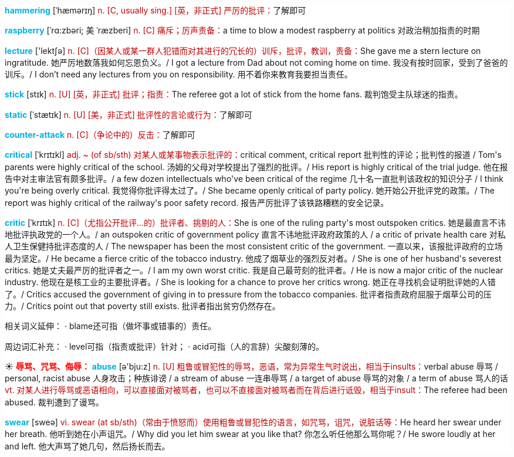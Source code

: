 <font color="sky blue">**hammering**</font> [ˈhæmərɪŋ]
<font color="#c00000">n. [C, usually sing.] [英，非正式] 严厉的批评：</font>了解即可
           
<font color="sky blue">**raspberry**</font> [ˈrɑ:zbəri; 美 ˈræzberi]
<font color="#c00000">n. [C] 痛斥；厉声责备：</font>a time to blow a modest raspberry at politics 对政治稍加指责的时期

<font color="sky blue">**lecture**</font> ['lektʃə] 
<font color="#c00000">n. [C]（因某人或某一群人犯错而对其进行的冗长的）训斥，批评，教训，责备：</font>She gave me a stern lecture on ingratitude. 她严厉地数落我如何忘恩负义。/ I got a lecture from Dad about not coming home on time. 我没有按时回家，受到了爸爸的训斥。/ I don’t need any lectures from you on responsibility. 用不着你来教育我要担当责任。

<font color="sky blue">**stick**</font> [stɪk] 
<font color="#c00000">n. [U] [英，非正式] 批评；指责：</font>The referee got a lot of stick from the home fans. 裁判饱受主队球迷的指责。
            
<font color="sky blue">**static**</font> [ˈstætɪk]
<font color="#c00000">n. [U] [美，非正式] 批评性的言论或行为：</font>了解即可          
           
<font color="sky blue">**counter-attack**</font>
<font color="#c00000">n. [C]（争论中的）反击：</font>了解即可

<font color="sky blue">**critical**</font> [ˈkrɪtɪkl]
<font color="#c00000">adj. ~ (of sb/sth) 对某人或某事物表示批评的：</font>critical comment, critical report 批判性的评论；批判性的报道 / Tom's parents were highly critical of the school. 汤姆的父母对学校提出了强烈的批评。/ His report is highly critical of the trial judge. 他在报告中对主审法官有颇多批评。/ a few dozen intellectuals who've been critical of the regime 几十名一直批判该政权的知识分子 / I think you're being overly critical. 我觉得你批评得太过了。/ She became openly critical of party policy. 她开始公开批评党的政策。/ The report was highly critical of the railway's poor safety record. 报告严厉批评了该铁路糟糕的安全记录。
           
<font color="sky blue">**critic**</font> [ˈkrɪtɪk]
<font color="#c00000">n. [C]（尤指公开批评…的）批评者、挑剔的人：</font>She is one of the ruling party's most outspoken critics. 她是最直言不讳地批评执政党的一个人。/ an outspoken critic of government policy 直言不讳地批评政府政策的人 / a critic of private health care 对私人卫生保健持批评态度的人 / The newspaper has been the most consistent critic of the government. 一直以来，该报批评政府的立场最为坚定。/ He became a fierce critic of the tobacco industry. 他成了烟草业的强烈反对者。/ She is one of her husband's severest critics. 她是丈夫最严厉的批评者之一。/ I am my own worst critic. 我是自己最苛刻的批评者。/ He is now a major critic of the nuclear industry. 他现在是核工业的主要批评者。/ She is looking for a chance to prove her critics wrong. 她正在寻找机会证明批评她的人错了。/ Critics accused the government of giving in to pressure from the tobacco companies. 批评者指责政府屈服于烟草公司的压力。/ Critics point out that poverty still exists. 批评者指出贫穷仍然存在。

相关词义延伸：
· blame还可指（做坏事或错事的）责任。

周边词汇补充：
· level可指（指责或批评）针对；
· acid可指（人的言辞）尖酸刻薄的。

☀ <font color="red">**辱骂、咒骂、侮辱：**</font>
<font color="sky blue">**abuse**</font> [ə'bju:z] 
<font color="#c00000">n. [U] 粗鲁或冒犯性的辱骂，恶语，常为异常生气时说出，相当于insults：</font>verbal abuse 辱骂 / personal, racist abuse 人身攻击；种族诽谤 / a stream of abuse 一连串辱骂 / a target of abuse 辱骂的对象 / a term of abuse 骂人的话 <font color="#c00000">vt. 对某人进行辱骂或恶语相向，可以直接面对被骂者，也可以不直接面对被骂者而在背后进行诋毁，相当于insult：</font>The referee had been abused. 裁判遭到了谩骂。

<font color="sky blue">**swear**</font> [sweə] 
<font color="#c00000">vi. swear (at sb/sth)（常由于愤怒而）使用粗鲁或冒犯性的语言，如咒骂，诅咒，说脏话等：</font>He heard her swear under her breath. 他听到她在小声诅咒。/ Why did you let him swear at you like that? 你怎么听任他那么骂你呢？/ He swore loudly at her and left. 他大声骂了她几句，然后扬长而去。
        